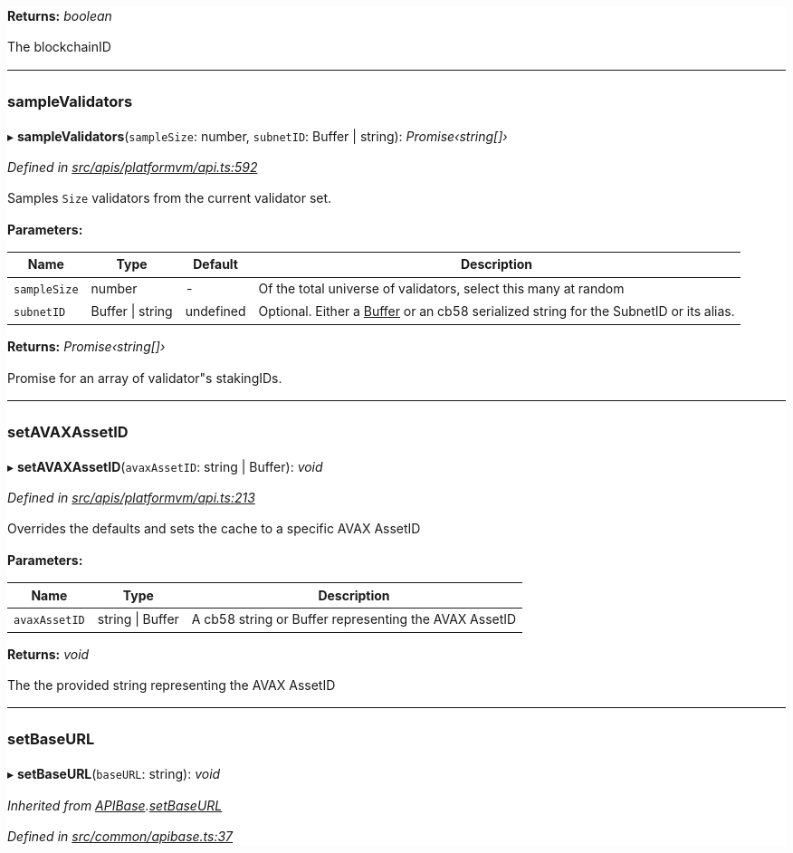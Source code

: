 **Returns:** *boolean*

The blockchainID

___

###  sampleValidators

▸ **sampleValidators**(`sampleSize`: number, `subnetID`: Buffer | string): *Promise‹string[]›*

*Defined in [src/apis/platformvm/api.ts:592](https://github.com/ava-labs/avalanchejs/blob/62a14d4/src/apis/platformvm/api.ts#L592)*

Samples `Size` validators from the current validator set.

**Parameters:**

Name | Type | Default | Description |
------ | ------ | ------ | ------ |
`sampleSize` | number | - | Of the total universe of validators, select this many at random |
`subnetID` | Buffer &#124; string | undefined | Optional. Either a [Buffer](https://github.com/feross/buffer) or an cb58 serialized string for the SubnetID or its alias.  |

**Returns:** *Promise‹string[]›*

Promise for an array of validator"s stakingIDs.

___

###  setAVAXAssetID

▸ **setAVAXAssetID**(`avaxAssetID`: string | Buffer): *void*

*Defined in [src/apis/platformvm/api.ts:213](https://github.com/ava-labs/avalanchejs/blob/62a14d4/src/apis/platformvm/api.ts#L213)*

Overrides the defaults and sets the cache to a specific AVAX AssetID

**Parameters:**

Name | Type | Description |
------ | ------ | ------ |
`avaxAssetID` | string &#124; Buffer | A cb58 string or Buffer representing the AVAX AssetID  |

**Returns:** *void*

The the provided string representing the AVAX AssetID

___

###  setBaseURL

▸ **setBaseURL**(`baseURL`: string): *void*

*Inherited from [APIBase](common_apibase.apibase.md).[setBaseURL](common_apibase.apibase.md#setbaseurl)*

*Defined in [src/common/apibase.ts:37](https://github.com/ava-labs/avalanchejs/blob/62a14d4/src/common/apibase.ts#L37)*
